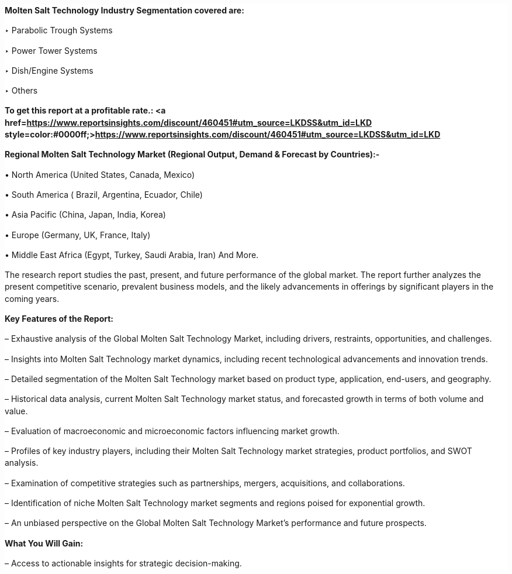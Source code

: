 <strong>Molten Salt Technology Industry Segmentation covered are:</strong>

‣ Parabolic Trough Systems

‣ Power Tower Systems

‣ Dish/Engine Systems

‣ Others

<strong>To get this report at a profitable rate.: <a href=https://www.reportsinsights.com/discount/460451#utm_source=LKDSS&utm_id=LKD style=color:#0000ff;>https://www.reportsinsights.com/discount/460451#utm_source=LKDSS&utm_id=LKD</a></strong>

<strong>Regional Molten Salt Technology Market (Regional Output, Demand &amp; Forecast by Countries):-</strong>

• North America (United States, Canada, Mexico)

• South America ( Brazil, Argentina, Ecuador, Chile)

• Asia Pacific (China, Japan, India, Korea)

• Europe (Germany, UK, France, Italy)

• Middle East Africa (Egypt, Turkey, Saudi Arabia, Iran) And More.

The research report studies the past, present, and future performance of the global market. The report further analyzes the present competitive scenario, prevalent business models, and the likely advancements in offerings by significant players in the coming years.

<strong>Key Features of the Report:</strong>

– Exhaustive analysis of the Global Molten Salt Technology Market, including drivers, restraints, opportunities, and challenges.

– Insights into Molten Salt Technology market dynamics, including recent technological advancements and innovation trends.

– Detailed segmentation of the Molten Salt Technology market based on product type, application, end-users, and geography.

– Historical data analysis, current Molten Salt Technology market status, and forecasted growth in terms of both volume and value.

– Evaluation of macroeconomic and microeconomic factors influencing market growth.

– Profiles of key industry players, including their Molten Salt Technology market strategies, product portfolios, and SWOT analysis.

– Examination of competitive strategies such as partnerships, mergers, acquisitions, and collaborations.

– Identification of niche Molten Salt Technology market segments and regions poised for exponential growth.

– An unbiased perspective on the Global Molten Salt Technology Market’s performance and future prospects.

<strong>What You Will Gain:</strong>

– Access to actionable insights for strategic decision-making.
